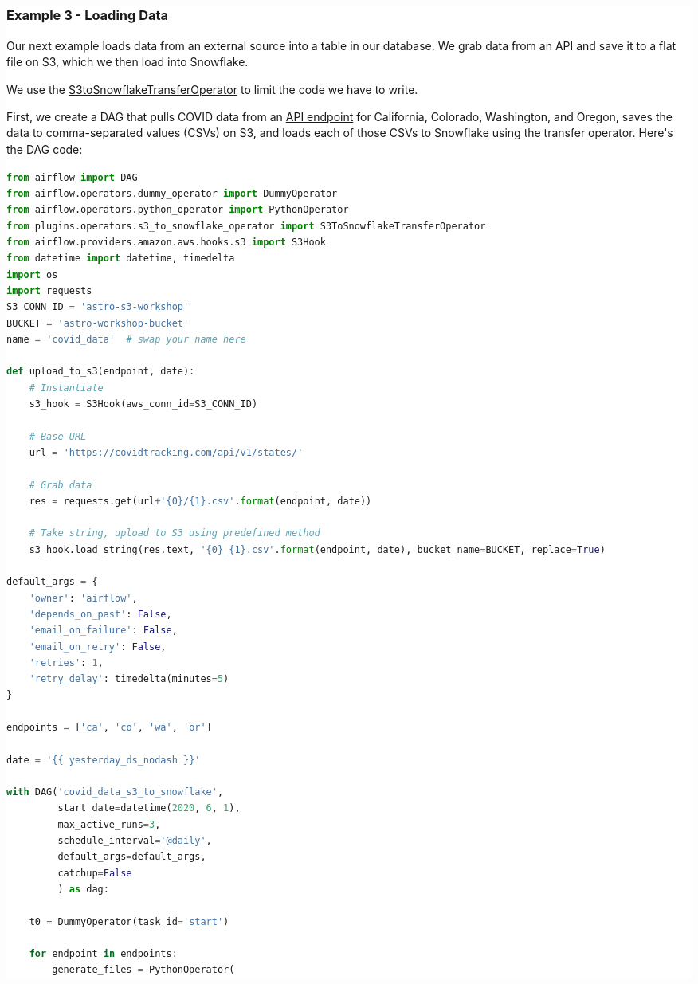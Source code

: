 ### Example 3 - Loading Data

Our next example loads data from an external source into a table in our database. We grab data from an API and save it to a flat file on S3, which we then load into Snowflake.

We use the [S3toSnowflakeTransferOperator](https://registry.astronomer.io/providers/snowflake/modules/s3tosnowflakeoperator) to limit the code we have to write.

First, we create a DAG that pulls COVID data from an [API endpoint](https://covidtracking.com/data/api) for California, Colorado, Washington, and Oregon, saves the data to comma-separated values (CSVs) on S3, and loads each of those CSVs to Snowflake using the transfer operator. Here's the DAG code:

```python
from airflow import DAG
from airflow.operators.dummy_operator import DummyOperator
from airflow.operators.python_operator import PythonOperator
from plugins.operators.s3_to_snowflake_operator import S3ToSnowflakeTransferOperator
from airflow.providers.amazon.aws.hooks.s3 import S3Hook
from datetime import datetime, timedelta
import os
import requests
S3_CONN_ID = 'astro-s3-workshop'
BUCKET = 'astro-workshop-bucket'
name = 'covid_data'  # swap your name here

def upload_to_s3(endpoint, date):
    # Instantiate
    s3_hook = S3Hook(aws_conn_id=S3_CONN_ID)

    # Base URL
    url = 'https://covidtracking.com/api/v1/states/'

    # Grab data
    res = requests.get(url+'{0}/{1}.csv'.format(endpoint, date))

    # Take string, upload to S3 using predefined method
    s3_hook.load_string(res.text, '{0}_{1}.csv'.format(endpoint, date), bucket_name=BUCKET, replace=True)

default_args = {
    'owner': 'airflow',
    'depends_on_past': False,
    'email_on_failure': False,
    'email_on_retry': False,
    'retries': 1,
    'retry_delay': timedelta(minutes=5)
}

endpoints = ['ca', 'co', 'wa', 'or']

date = '{{ yesterday_ds_nodash }}'

with DAG('covid_data_s3_to_snowflake',
         start_date=datetime(2020, 6, 1),
         max_active_runs=3,
         schedule_interval='@daily',
         default_args=default_args,
         catchup=False
         ) as dag:

    t0 = DummyOperator(task_id='start')   

    for endpoint in endpoints:
        generate_files = PythonOperator(
```